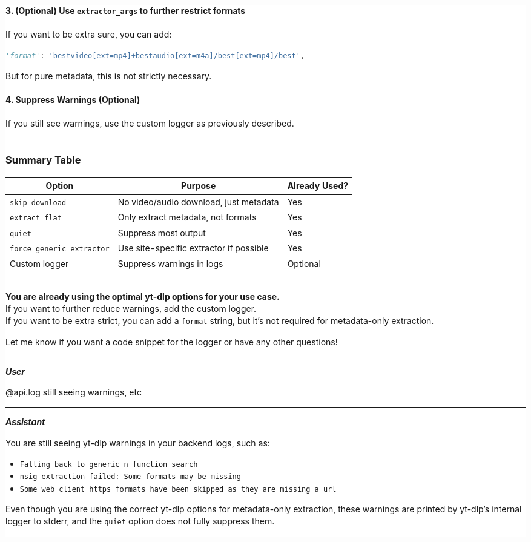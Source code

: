 #### 3. **(Optional) Use `extractor_args` to further restrict formats**
If you want to be extra sure, you can add:
```python
'format': 'bestvideo[ext=mp4]+bestaudio[ext=m4a]/best[ext=mp4]/best',
```
But for pure metadata, this is not strictly necessary.

#### 4. **Suppress Warnings (Optional)**
If you still see warnings, use the custom logger as previously described.

---

### **Summary Table**

| Option                  | Purpose                                      | Already Used? |
|-------------------------|----------------------------------------------|---------------|
| `skip_download`         | No video/audio download, just metadata       | Yes           |
| `extract_flat`          | Only extract metadata, not formats           | Yes           |
| `quiet`                 | Suppress most output                         | Yes           |
| `force_generic_extractor` | Use site-specific extractor if possible    | Yes           |
| Custom logger           | Suppress warnings in logs                    | Optional      |

---

**You are already using the optimal yt-dlp options for your use case.**  
If you want to further reduce warnings, add the custom logger.  
If you want to be extra strict, you can add a `format` string, but it’s not required for metadata-only extraction.

Let me know if you want a code snippet for the logger or have any other questions!

---

_**User**_

@api.log still seeing warnings, etc

---

_**Assistant**_

You are still seeing yt-dlp warnings in your backend logs, such as:

- `Falling back to generic n function search`
- `nsig extraction failed: Some formats may be missing`
- `Some web client https formats have been skipped as they are missing a url`

Even though you are using the correct yt-dlp options for metadata-only extraction, these warnings are printed by yt-dlp’s internal logger to stderr, and the `quiet` option does not fully suppress them.

---
